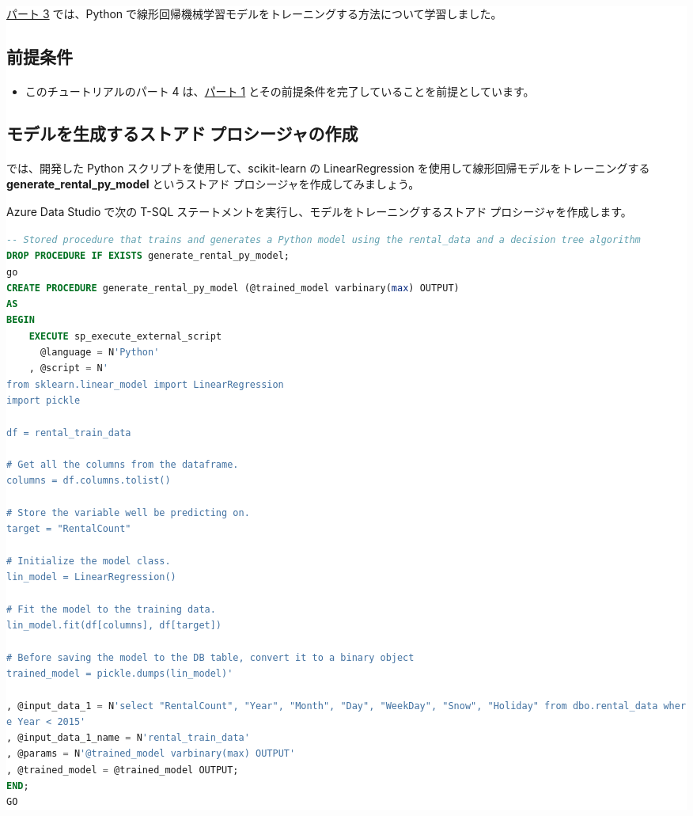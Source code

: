 [パート 3](python-ski-rental-linear-regression-train-model.md) では、Python で線形回帰機械学習モデルをトレーニングする方法について学習しました。

## <a name="prerequisites"></a>前提条件

* このチュートリアルのパート 4 は、[パート 1](python-ski-rental-linear-regression.md) とその前提条件を完了していることを前提としています。

## <a name="create-a-stored-procedure-that-generates-the-model"></a>モデルを生成するストアド プロシージャの作成

では、開発した Python スクリプトを使用して、scikit-learn の LinearRegression を使用して線形回帰モデルをトレーニングする **generate_rental_py_model** というストアド プロシージャを作成してみましょう。

Azure Data Studio で次の T-SQL ステートメントを実行し、モデルをトレーニングするストアド プロシージャを作成します。

```sql
-- Stored procedure that trains and generates a Python model using the rental_data and a decision tree algorithm
DROP PROCEDURE IF EXISTS generate_rental_py_model;
go
CREATE PROCEDURE generate_rental_py_model (@trained_model varbinary(max) OUTPUT)
AS
BEGIN
    EXECUTE sp_execute_external_script
      @language = N'Python'
    , @script = N'
from sklearn.linear_model import LinearRegression
import pickle

df = rental_train_data

# Get all the columns from the dataframe.
columns = df.columns.tolist()

# Store the variable well be predicting on.
target = "RentalCount"

# Initialize the model class.
lin_model = LinearRegression()

# Fit the model to the training data.
lin_model.fit(df[columns], df[target])

# Before saving the model to the DB table, convert it to a binary object
trained_model = pickle.dumps(lin_model)'

, @input_data_1 = N'select "RentalCount", "Year", "Month", "Day", "WeekDay", "Snow", "Holiday" from dbo.rental_data where Year < 2015'
, @input_data_1_name = N'rental_train_data'
, @params = N'@trained_model varbinary(max) OUTPUT'
, @trained_model = @trained_model OUTPUT;
END;
GO
```
